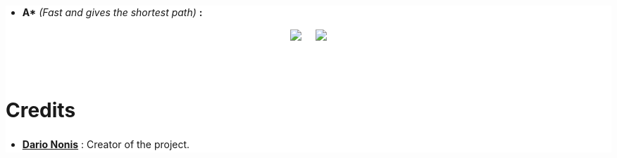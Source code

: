 * **A\*** *(Fast and gives the shortest path)* **:**

<p align="center">
	<img src="https://i.imgur.com/7sII5LX.png" width="45%">
	<span>&nbsp;&nbsp;&nbsp;</span>
	<img src="https://i.imgur.com/IChJALl.png" width="45%">
</p>

<br/>

# Credits

* [**Dario Nonis**](https://github.com/DarioNonis) : Creator of the project.
